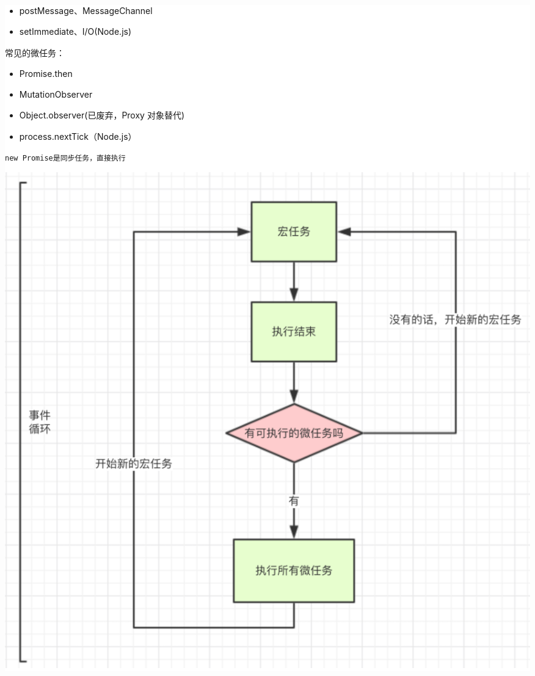 - postMessage、MessageChannel

- setImmediate、I/O(Node.js)

常见的微任务：

- Promise.then

- MutationObserver

- Object.observer(已废弃，Proxy 对象替代)

- process.nextTick（Node.js）

`new Promise是同步任务，直接执行`

![alt text](image-1.png)
